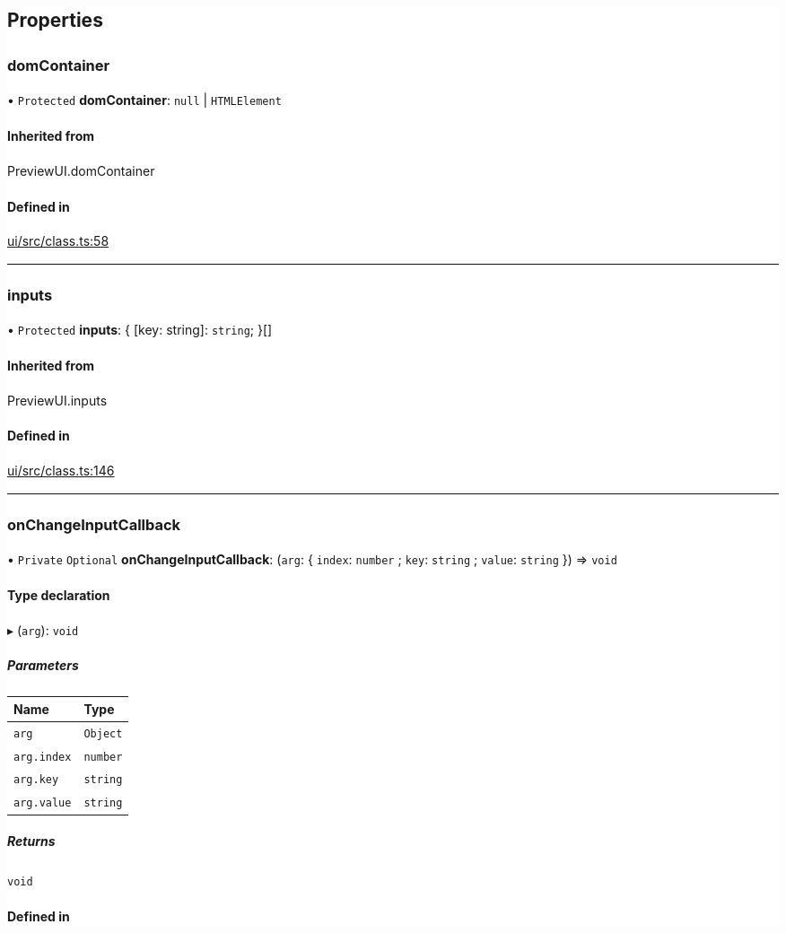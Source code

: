 ## Properties

### domContainer

• `Protected` **domContainer**: ``null`` \| `HTMLElement`

#### Inherited from

PreviewUI.domContainer

#### Defined in

[ui/src/class.ts:58](https://github.com/pdfme/pdfme/blob/409de5a/packages/ui/src/class.ts#L58)

___

### inputs

• `Protected` **inputs**: { [key: string]: `string`;  }[]

#### Inherited from

PreviewUI.inputs

#### Defined in

[ui/src/class.ts:146](https://github.com/pdfme/pdfme/blob/409de5a/packages/ui/src/class.ts#L146)

___

### onChangeInputCallback

• `Private` `Optional` **onChangeInputCallback**: (`arg`: { `index`: `number` ; `key`: `string` ; `value`: `string`  }) => `void`

#### Type declaration

▸ (`arg`): `void`

##### Parameters

| Name | Type |
| :------ | :------ |
| `arg` | `Object` |
| `arg.index` | `number` |
| `arg.key` | `string` |
| `arg.value` | `string` |

##### Returns

`void`

#### Defined in
